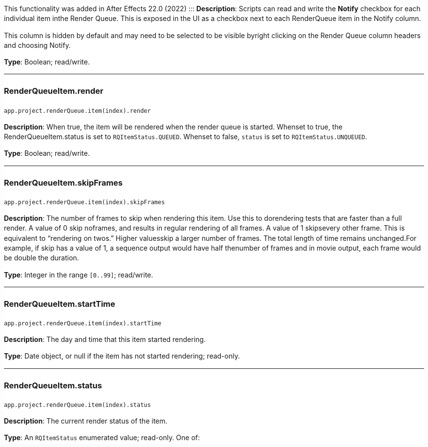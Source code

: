 This functionality was added in After Effects 22.0 (2022)
:::
**Description**: Scripts can read and write the **Notify** checkbox for each individual item inthe Render Queue. This is exposed in the UI as a checkbox next to each RenderQueue item in the Notify column.

This column is hidden by default and may need to be selected to be visible byright clicking on the Render Queue column headers and choosing Notify.

**Type**: Boolean; read/write.

---

### RenderQueueItem.render

`app.project.renderQueue.item(index).render`

**Description**: When true, the item will be rendered when the render queue is started. Whenset to true, the RenderQueueItem.status is set to `RQItemStatus.QUEUED`. Whenset to false, `status` is set to `RQItemStatus.UNQUEUED`.

**Type**: Boolean; read/write.

---

### RenderQueueItem.skipFrames

`app.project.renderQueue.item(index).skipFrames`

**Description**: The number of frames to skip when rendering this item. Use this to dorendering tests that are faster than a full render. A value of 0 skip noframes, and results in regular rendering of all frames. A value of 1 skipsevery other frame. This is equivalent to “rendering on twos.” Higher valuesskip a larger number of frames. The total length of time remains unchanged.For example, if skip has a value of 1, a sequence output would have half thenumber of frames and in movie output, each frame would be double the duration.

**Type**: Integer in the range `[0..99]`; read/write.

---

### RenderQueueItem.startTime

`app.project.renderQueue.item(index).startTime`

**Description**: The day and time that this item started rendering.

**Type**: Date object, or null if the item has not started rendering; read-only.

---

### RenderQueueItem.status

`app.project.renderQueue.item(index).status`

**Description**: The current render status of the item.

**Type**: An `RQItemStatus` enumerated value; read-only. One of:
